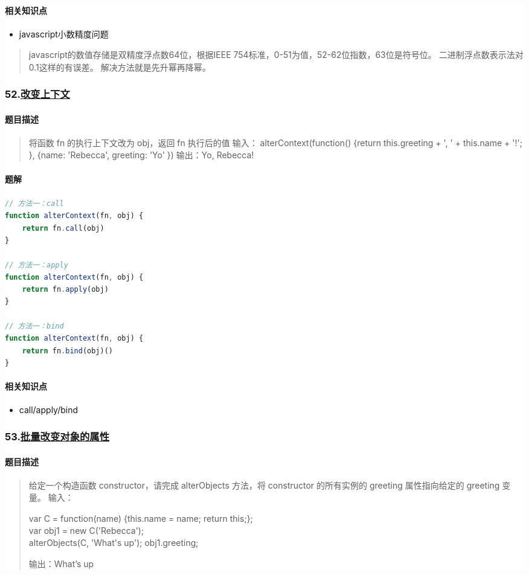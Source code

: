 #### 相关知识点

- javascript小数精度问题

> javascript的数值存储是双精度浮点数64位，根据IEEE 754标准，0-51为值，52-62位指数，63位是符号位。
> 二进制浮点数表示法对0.1这样的有误差。
> 解决方法就是先升幂再降幂。

### 52.[改变上下文](https://www.nowcoder.com/practice/dfcc28bf243642b795eaf5a2a621acc5?tpId=2&tqId=37906&rp=1&ru=%2Factivity%2Foj&qru=%2Fta%2Ffront-end%2Fquestion-ranking&tab=answerKey)

#### 题目描述

> 将函数 fn 的执行上下文改为 obj，返回 fn 执行后的值
> 输入：
> alterContext(function() {return this.greeting + ', ' + this.name + '!'; }, {name: 'Rebecca', greeting: 'Yo' })
> 输出：Yo, Rebecca!

#### 题解

```javascript
// 方法一：call
function alterContext(fn, obj) {
    return fn.call(obj)
}

// 方法一：apply
function alterContext(fn, obj) {
    return fn.apply(obj)
}

// 方法一：bind
function alterContext(fn, obj) {
    return fn.bind(obj)()
}

```

#### 相关知识点

- call/apply/bind

### 53.[批量改变对象的属性](https://www.nowcoder.com/practice/4f7d25a30eb1463cbf1daac39ec04f8d?tpId=2&tqId=37907&rp=1&ru=%2Factivity%2Foj&qru=%2Fta%2Ffront-end%2Fquestion-ranking&tab=answerKey)

#### 题目描述

> 给定一个构造函数 constructor，请完成 alterObjects 方法，将 constructor 的所有实例的 greeting 属性指向给定的 greeting 变量。
> 输入：
>
> var C = function(name) {this.name = name; return this;};   
> var obj1 = new C('Rebecca');   
> alterObjects(C, 'What\'s up'); obj1.greeting;  
>
> 输出：What’s up
